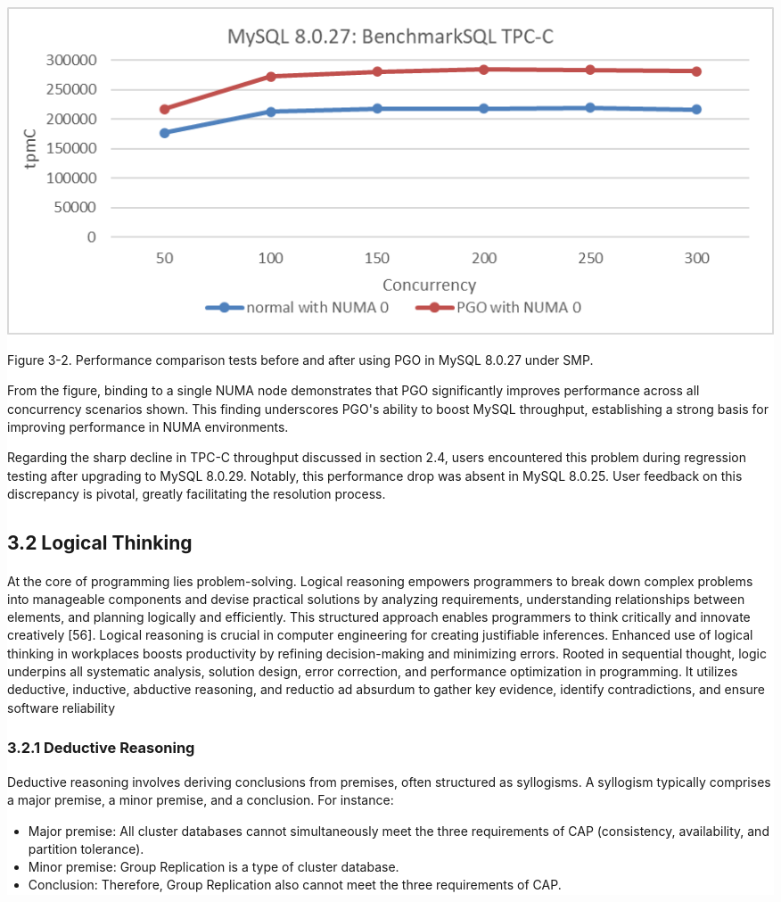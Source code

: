 <img src="media\image-20240829082659498.png" alt="image-20240829082659498" style="zoom:150%;" />

Figure 3-2. Performance comparison tests before and after using PGO in MySQL 8.0.27 under SMP.

From the figure, binding to a single NUMA node demonstrates that PGO significantly improves performance across all concurrency scenarios shown. This finding underscores PGO's ability to boost MySQL throughput, establishing a strong basis for improving performance in NUMA environments.

Regarding the sharp decline in TPC-C throughput discussed in section 2.4, users encountered this problem during regression testing after upgrading to MySQL 8.0.29. Notably, this performance drop was absent in MySQL 8.0.25. User feedback on this discrepancy is pivotal, greatly facilitating the resolution process.

## 3.2 Logical Thinking

At the core of programming lies problem-solving. Logical reasoning empowers programmers to break down complex problems into manageable components and devise practical solutions by analyzing requirements, understanding relationships between elements, and planning logically and efficiently. This structured approach enables programmers to think critically and innovate creatively [56]. Logical reasoning is crucial in computer engineering for creating justifiable inferences. Enhanced use of logical thinking in workplaces boosts productivity by refining decision-making and minimizing errors. Rooted in sequential thought, logic underpins all systematic analysis, solution design, error correction, and performance optimization in programming. It utilizes deductive, inductive, abductive reasoning, and reductio ad absurdum to gather key evidence, identify contradictions, and ensure software reliability

### 3.2.1 Deductive Reasoning

Deductive reasoning involves deriving conclusions from premises, often structured as syllogisms. A syllogism typically comprises a major premise, a minor premise, and a conclusion. For instance:

-   Major premise: All cluster databases cannot simultaneously meet the three requirements of CAP (consistency, availability, and partition tolerance).
-   Minor premise: Group Replication is a type of cluster database.
-   Conclusion: Therefore, Group Replication also cannot meet the three requirements of CAP.
